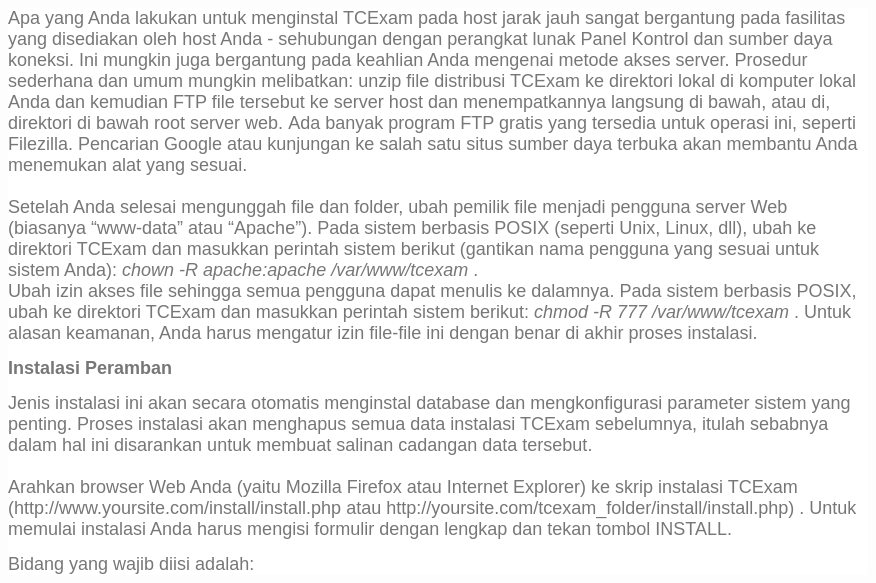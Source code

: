 <p class=MsoNormal style='mso-margin-top-alt:auto;mso-margin-bottom-alt:auto;
line-height:normal'><span style='font-size:13.5pt;font-family:"Arial","sans-serif";
mso-fareast-font-family:"Times New Roman";color:#777777'>Apa yang Anda lakukan
untuk menginstal TCExam pada host jarak jauh sangat bergantung pada fasilitas
yang disediakan oleh host Anda - sehubungan dengan perangkat lunak Panel
Kontrol dan sumber daya koneksi.&nbsp;Ini mungkin juga bergantung pada keahlian
Anda mengenai metode akses server.&nbsp;Prosedur sederhana dan umum mungkin
melibatkan: unzip file distribusi TCExam ke direktori lokal di komputer lokal
Anda dan kemudian FTP file tersebut ke server host dan menempatkannya langsung
di bawah, atau di, direktori di bawah root server web.&nbsp;Ada banyak program
FTP gratis yang tersedia untuk operasi ini, seperti Filezilla.&nbsp;Pencarian
Google atau kunjungan ke salah satu situs sumber daya terbuka akan membantu
Anda menemukan alat yang sesuai.<br>
<br>
Setelah Anda selesai mengunggah file dan folder, ubah pemilik file menjadi
pengguna server Web (biasanya “www-data” atau “Apache”).&nbsp;Pada sistem
berbasis POSIX (seperti Unix, Linux, dll), ubah ke direktori TCExam dan
masukkan perintah sistem berikut (gantikan nama pengguna yang sesuai untuk
sistem Anda):&nbsp;</span><i><span style='font-size:13.5pt;mso-bidi-font-size:
11.0pt;font-family:"Arial","sans-serif";mso-fareast-font-family:"Times New Roman";
color:#777777'>chown -R apache:apache /var/www/tcexam</span></i><span
style='font-size:13.5pt;font-family:"Arial","sans-serif";mso-fareast-font-family:
"Times New Roman";color:#777777'>&nbsp;.<br>
Ubah izin akses file sehingga semua pengguna dapat menulis ke
dalamnya.&nbsp;Pada sistem berbasis POSIX, ubah ke direktori TCExam dan
masukkan perintah sistem berikut:&nbsp;</span><i><span style='font-size:13.5pt;
mso-bidi-font-size:11.0pt;font-family:"Arial","sans-serif";mso-fareast-font-family:
"Times New Roman";color:#777777'>chmod -R 777 /var/www/tcexam</span></i><span
style='font-size:13.5pt;font-family:"Arial","sans-serif";mso-fareast-font-family:
"Times New Roman";color:#777777'>&nbsp;.&nbsp;Untuk alasan keamanan, Anda harus
mengatur izin file-file ini dengan benar di akhir proses instalasi.<o:p></o:p></span></p>

<p class=MsoNormal style='mso-margin-top-alt:auto;mso-margin-bottom-alt:auto;
line-height:normal;mso-outline-level:3'><b><span style='font-size:13.5pt;
font-family:"Arial","sans-serif";mso-fareast-font-family:"Times New Roman";
color:#777777'>Instalasi Peramban<o:p></o:p></span></b></p>

<p class=MsoNormal style='mso-margin-top-alt:auto;mso-margin-bottom-alt:auto;
line-height:normal'><span style='font-size:13.5pt;font-family:"Arial","sans-serif";
mso-fareast-font-family:"Times New Roman";color:#777777'>Jenis instalasi ini
akan secara otomatis menginstal database dan mengkonfigurasi parameter sistem
yang penting.&nbsp;Proses instalasi akan menghapus semua data instalasi TCExam
sebelumnya, itulah sebabnya dalam hal ini disarankan untuk membuat salinan
cadangan data tersebut.<br>
<br>
Arahkan browser Web Anda (yaitu Mozilla Firefox atau Internet Explorer) ke
skrip instalasi TCExam (http://www.yoursite.com/install/install.php atau
http://yoursite.com/tcexam_folder/install/install.php) .&nbsp;Untuk memulai
instalasi Anda harus mengisi formulir dengan lengkap dan tekan tombol INSTALL.<o:p></o:p></span></p>

<p class=MsoNormal style='mso-margin-top-alt:auto;mso-margin-bottom-alt:auto;
line-height:normal'><span style='font-size:13.5pt;font-family:"Arial","sans-serif";
mso-fareast-font-family:"Times New Roman";color:#777777'>Bidang yang wajib
diisi adalah:<o:p></o:p></span></p>
